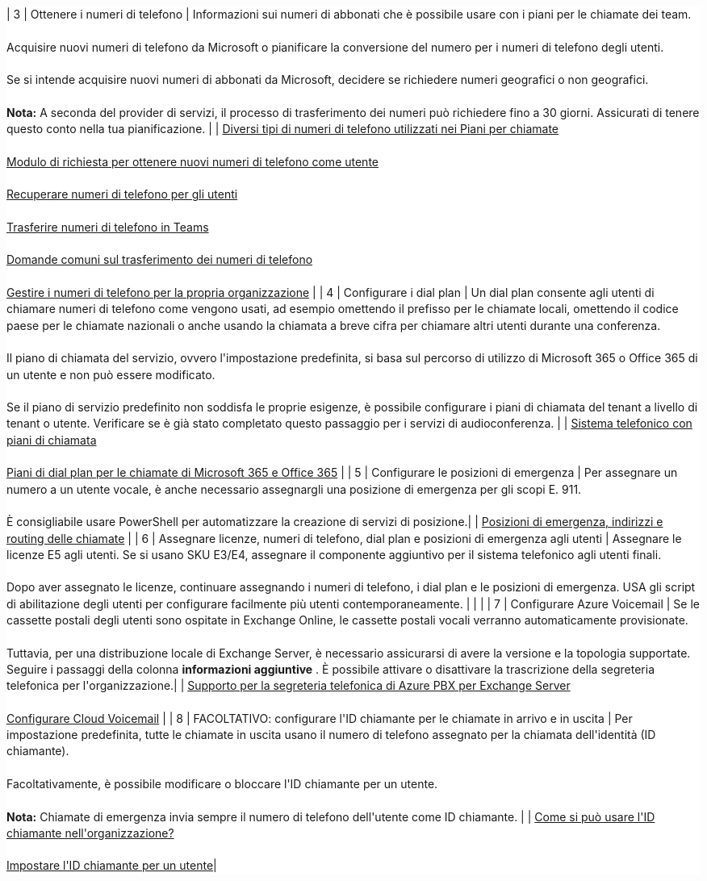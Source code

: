 | 3  | Ottenere i numeri di telefono | Informazioni sui numeri di abbonati che è possibile usare con i piani per le chiamate dei team. <br/><br/>Acquisire nuovi numeri di telefono da Microsoft o pianificare la conversione del numero per i numeri di telefono degli utenti. <br/><br/>Se si intende acquisire nuovi numeri di abbonati da Microsoft, decidere se richiedere numeri geografici o non geografici. <br/><br/>**Nota:** A seconda del provider di servizi, il processo di trasferimento dei numeri può richiedere fino a 30 giorni. Assicurati di tenere questo conto nella tua pianificazione. | | [Diversi tipi di numeri di telefono utilizzati nei Piani per chiamate](https://docs.microsoft.com/SkypeForBusiness/what-are-calling-plans-in-office-365/different-kinds-of-phone-numbers-used-for-calling-plans) <br/><br/>[Modulo di richiesta per ottenere nuovi numeri di telefono come utente](https://docs.microsoft.com/SkypeForBusiness/what-are-calling-plans-in-office-365/get-new-user-phone-numbers-request-forms) <br/><br/>[Recuperare numeri di telefono per gli utenti](/microsoftteams/getting-phone-numbers-for-your-users) <br/><br/>[Trasferire numeri di telefono in Teams](phone-number-calling-plans/transfer-phone-numbers-to-teams.md) <br/><br/>[Domande comuni sul trasferimento dei numeri di telefono](https://docs.microsoft.com/SkypeForBusiness/what-are-calling-plans-in-office-365/transferring-phone-numbers-common-questions) <br/><br/>[Gestire i numeri di telefono per la propria organizzazione](https://docs.microsoft.com/SkypeForBusiness/what-are-calling-plans-in-office-365/manage-phone-numbers-for-your-organization/manage-phone-numbers-for-your-organization) |
| 4  | Configurare i dial plan | Un dial plan consente agli utenti di chiamare numeri di telefono come vengono usati, ad esempio omettendo il prefisso per le chiamate locali, omettendo il codice paese per le chiamate nazionali o anche usando la chiamata a breve cifra per chiamare altri utenti durante una conferenza. <br/><br/>Il piano di chiamata del servizio, ovvero l'impostazione predefinita, si basa sul percorso di utilizzo di Microsoft 365 o Office 365 di un utente e non può essere modificato. <br/><br/>Se il piano di servizio predefinito non soddisfa le proprie esigenze, è possibile configurare i piani di chiamata del tenant a livello di tenant o utente. Verificare se è già stato completato questo passaggio per i servizi di audioconferenza. | | [Sistema telefonico con piani di chiamata](calling-plan-landing-page.md) <br/><br/>[Piani di dial plan per le chiamate di Microsoft 365 e Office 365](https://docs.microsoft.com/SkypeForBusiness/what-are-calling-plans-in-office-365/what-are-dial-plans) |
| 5  | Configurare le posizioni di emergenza | Per assegnare un numero a un utente vocale, è anche necessario assegnargli una posizione di emergenza per gli scopi E. 911. <br/><br/>È consigliabile usare PowerShell per automatizzare la creazione di servizi di posizione.| | [Posizioni di emergenza, indirizzi e routing delle chiamate](what-are-emergency-locations-addresses-and-call-routing.md) |
| 6  | Assegnare licenze, numeri di telefono, dial plan e posizioni di emergenza agli utenti | Assegnare le licenze E5 agli utenti. Se si usano SKU E3/E4, assegnare il componente aggiuntivo per il sistema telefonico agli utenti finali. <br/><br/>Dopo aver assegnato le licenze, continuare assegnando i numeri di telefono, i dial plan e le posizioni di emergenza. USA gli script di abilitazione degli utenti per configurare facilmente più utenti contemporaneamente. | | |
| 7  | Configurare Azure Voicemail | Se le cassette postali degli utenti sono ospitate in Exchange Online, le cassette postali vocali verranno automaticamente provisionate. <br/><br/>Tuttavia, per una distribuzione locale di Exchange Server, è necessario assicurarsi di avere la versione e la topologia supportate. Seguire i passaggi della colonna **informazioni aggiuntive** . È possibile attivare o disattivare la trascrizione della segreteria telefonica per l'organizzazione.| | [Supporto per la segreteria telefonica di Azure PBX per Exchange Server](https://support.microsoft.com/help/3195158/customer-issues-between-exum-and-azure-voicemail) <br/><br/>[Configurare Cloud Voicemail](https://docs.microsoft.com/SkypeForBusiness/what-is-phone-system-in-office-365/phone-system-voicemail/set-up-phone-system-voicemail) |
| 8  | FACOLTATIVO: configurare l'ID chiamante per le chiamate in arrivo e in uscita | Per impostazione predefinita, tutte le chiamate in uscita usano il numero di telefono assegnato per la chiamata dell'identità (ID chiamante). <br/><br/>Facoltativamente, è possibile modificare o bloccare l'ID chiamante per un utente. <br/><br/>**Nota:** Chiamate di emergenza invia sempre il numero di telefono dell'utente come ID chiamante. | | [Come si può usare l'ID chiamante nell'organizzazione?](/microsoftteams/how-can-caller-id-be-used-in-your-organization) <br/><br/>[Impostare l'ID chiamante per un utente](/microsoftteams/set-the-caller-id-for-a-user)|
